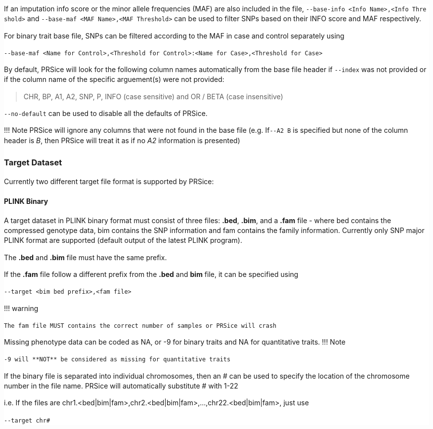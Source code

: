 If an imputation info score or the minor allele frequencies (MAF) are also included in the file, 
`--base-info <Info Name>,<Info Threshold>` and `--base-maf <MAF Name>,<MAF Threshold>` can be used to filter
SNPs based on their INFO score and MAF respectively.

For binary trait base file, SNPs can be filtered according to the MAF in case and control separately using

```
--base-maf <Name for Control>,<Threshold for Control>:<Name for Case>,<Threshold for Case>
```

By default, PRSice will look for the following column names automatically from the base file header if `--index` was not provided or if the column name of the specific arguement(s) were not provided:
> CHR, BP, A1, A2, SNP, P, INFO (case sensitive) and OR / BETA (case insensitive)

`--no-default` can be used to disable all the defaults of PRSice.

!!! Note
    PRSice will ignore any columns that were not found in the base file (e.g. If`--A2 B` is specified but none of the column header is *B*,  then PRSice will treat it as if no *A2* information is presented)

### Target Dataset
Currently two different target file format is supported by PRSice:

#### PLINK Binary
A target dataset in PLINK binary format must consist of three files: **.bed**, **.bim**, and a **.fam** file - where bed contains the compressed genotype data, bim contains the SNP information and fam contains the family information. Currently only SNP major PLINK format are supported  (default output of the latest PLINK program).

The **.bed** and **.bim** file must have the same prefix.

If the **.fam** file follow a different prefix from the **.bed** and **bim** file, it can be specified using
```
--target <bim bed prefix>,<fam file>
```

!!! warning

    The fam file MUST contains the correct number of samples or PRSice will crash

Missing phenotype data can be coded as NA, or -9 for binary traits and NA for quantitative traits.
!!! Note

    -9 will **NOT** be considered as missing for quantitative traits

If the binary file is separated into individual chromosomes, then an # can be used to specify the location of the chromosome number in the file name.
PRSice will automatically substitute # with 1-22

i.e. If the files are chr1.<bed|bim|fam>,chr2.<bed|bim|fam>,...,chr22.<bed|bim|fam>, just use
```
--target chr#
```

